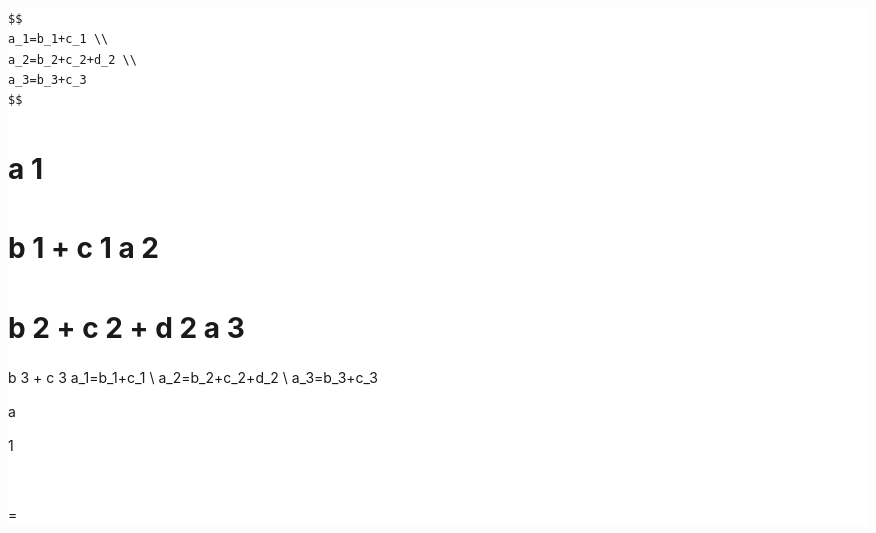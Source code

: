 ```
$$
a_1=b_1+c_1 \\
a_2=b_2+c_2+d_2 \\
a_3=b_3+c_3
$$

```

a
1
=
b
1
+
c
1
a
2
=
b
2
+
c
2
+
d
2
a
3
=
b
3
+
c
3
a\_1=b\_1+c\_1 \\ a\_2=b\_2+c\_2+d\_2 \\ a\_3=b\_3+c\_3






a









1

​




=
